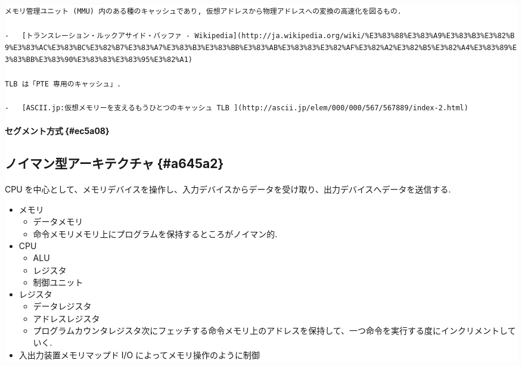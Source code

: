     メモリ管理ユニット (MMU) 内のある種のキャッシュであり, 仮想アドレスから物理アドレスへの変換の高速化を図るもの.

    -   [トランスレーション・ルックアサイド・バッファ - Wikipedia](http://ja.wikipedia.org/wiki/%E3%83%88%E3%83%A9%E3%83%B3%E3%82%B9%E3%83%AC%E3%83%BC%E3%82%B7%E3%83%A7%E3%83%B3%E3%83%BB%E3%83%AB%E3%83%83%E3%82%AF%E3%82%A2%E3%82%B5%E3%82%A4%E3%83%89%E3%83%BB%E3%83%90%E3%83%83%E3%83%95%E3%82%A1)

    TLB は「PTE 専用のキャッシュ」.

    -   [ASCII.jp:仮想メモリーを支えるもうひとつのキャッシュ TLB ](http://ascii.jp/elem/000/000/567/567889/index-2.html)


#### セグメント方式 {#ec5a08}


## ノイマン型アーキテクチャ {#a645a2}

CPU を中心として、メモリデバイスを操作し、入力デバイスからデータを受け取り、出力デバイスへデータを送信する.

-   メモリ
    -   データメモリ
    -   命令メモリメモリ上にプログラムを保持するところがノイマン的.
-   CPU
    -   ALU
    -   レジスタ
    -   制御ユニット
-   レジスタ
    -   データレジスタ
    -   アドレスレジスタ
    -   プログラムカウンタレジスタ次にフェッチする命令メモリ上のアドレスを保持して、一つ命令を実行する度にインクリメントしていく.
-   入出力装置メモリマップド I/O によってメモリ操作のように制御
